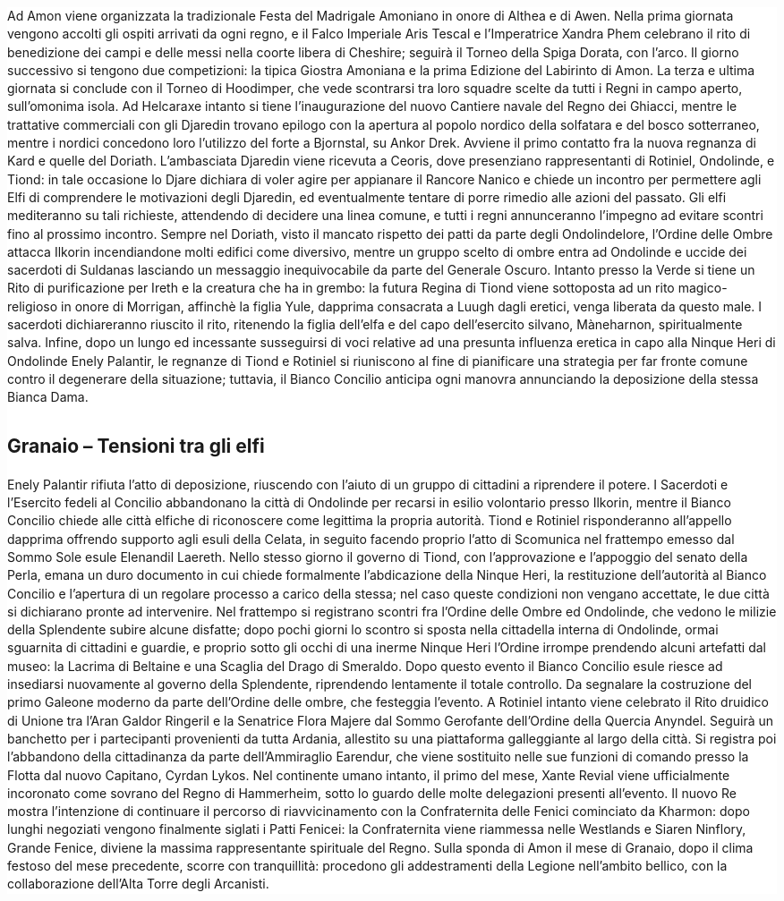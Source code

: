 Ad Amon viene organizzata la tradizionale Festa del Madrigale Amoniano in onore di Althea e di Awen. Nella prima giornata vengono accolti gli ospiti arrivati da ogni regno, e il Falco Imperiale Aris Tescal e l’Imperatrice Xandra Phem celebrano il rito di benedizione dei campi e delle messi nella coorte libera di Cheshire; seguirà il Torneo della Spiga Dorata, con l’arco. Il giorno successivo si tengono due competizioni: la tipica Giostra Amoniana e la prima Edizione del Labirinto di Amon. La terza e ultima giornata si conclude con il Torneo di Hoodimper, che vede scontrarsi tra loro squadre scelte da tutti i Regni in campo aperto, sull’omonima isola. Ad Helcaraxe intanto si tiene l’inaugurazione del nuovo Cantiere navale del Regno dei Ghiacci, mentre le trattative commerciali con gli Djaredin trovano epilogo con la apertura al popolo nordico della solfatara e del bosco sotterraneo, mentre i nordici concedono loro l’utilizzo del forte a Bjornstal, su Ankor Drek.
Avviene il primo contatto fra la nuova regnanza di Kard e quelle del Doriath. L’ambasciata Djaredin viene ricevuta a Ceoris, dove presenziano rappresentanti di Rotiniel, Ondolinde, e Tiond: in tale occasione lo Djare dichiara di voler agire per appianare il Rancore Nanico e chiede un incontro per permettere agli Elfi di comprendere le motivazioni degli Djaredin, ed eventualmente tentare di porre rimedio alle azioni del passato. Gli elfi mediteranno su tali richieste, attendendo di decidere una linea comune, e tutti i regni annunceranno l’impegno ad evitare scontri fino al prossimo incontro.
Sempre nel Doriath, visto il mancato rispetto dei patti da parte degli Ondolindelore, l’Ordine delle Ombre attacca Ilkorin incendiandone molti edifici come diversivo, mentre un gruppo scelto di ombre entra ad Ondolinde e uccide dei sacerdoti di Suldanas lasciando un messaggio inequivocabile da parte del Generale Oscuro. Intanto presso la Verde si tiene un Rito di purificazione per Ireth e la creatura che ha in grembo: la futura Regina di Tiond viene sottoposta ad un rito magico-religioso in onore di Morrigan, affinchè la figlia Yule, dapprima consacrata a Luugh dagli eretici, venga liberata da questo male. I sacerdoti dichiareranno riuscito il rito, ritenendo la figlia dell’elfa e del capo dell’esercito silvano, Màneharnon, spiritualmente salva. Infine, dopo un lungo ed incessante susseguirsi di voci relative ad una presunta influenza eretica in capo alla Ninque Heri di Ondolinde Enely Palantir, le regnanze di Tiond e Rotiniel si riuniscono al fine di pianificare una strategia per far fronte comune contro il degenerare della situazione; tuttavia, il Bianco Concilio anticipa ogni manovra annunciando la deposizione della stessa Bianca Dama.

## Granaio  – Tensioni tra gli elfi
Enely Palantir rifiuta l’atto di deposizione, riuscendo con l’aiuto di un gruppo di cittadini a riprendere il potere. I Sacerdoti e l’Esercito fedeli al Concilio abbandonano la città di Ondolinde per recarsi in esilio volontario presso Ilkorin, mentre il Bianco Concilio chiede alle città elfiche di riconoscere come legittima la propria autorità. Tiond e Rotiniel risponderanno all’appello dapprima offrendo supporto agli esuli della Celata, in seguito facendo proprio l’atto di Scomunica nel frattempo emesso dal Sommo Sole esule Elenandil Laereth. Nello stesso giorno il governo di Tiond, con l’approvazione e l’appoggio del senato della Perla, emana un duro documento in cui chiede formalmente l’abdicazione della Ninque Heri, la restituzione dell’autorità al Bianco Concilio e l’apertura di un regolare processo a carico della stessa; nel caso queste condizioni non vengano accettate, le due città si dichiarano pronte ad intervenire. Nel frattempo si registrano scontri fra l’Ordine delle Ombre ed Ondolinde, che vedono le milizie della Splendente subire alcune disfatte; dopo pochi giorni lo scontro si sposta nella cittadella interna di Ondolinde, ormai sguarnita di cittadini e guardie, e proprio sotto gli occhi di una inerme Ninque Heri l’Ordine irrompe prendendo alcuni artefatti dal museo: la Lacrima di Beltaine e una Scaglia del Drago di Smeraldo. Dopo questo evento il Bianco Concilio esule riesce ad insediarsi nuovamente al governo della Splendente, riprendendo lentamente il totale controllo.
Da segnalare la costruzione del primo Galeone moderno da parte dell’Ordine delle ombre, che festeggia l’evento. A Rotiniel intanto viene celebrato il Rito druidico di Unione tra l’Aran Galdor Ringeril e la Senatrice Flora Majere dal Sommo Gerofante dell’Ordine della Quercia Anyndel. Seguirà un banchetto per i partecipanti provenienti da tutta Ardania, allestito su una piattaforma galleggiante al largo della città. Si registra poi l’abbandono della cittadinanza da parte dell’Ammiraglio Earendur, che viene sostituito nelle sue funzioni di comando presso la Flotta dal nuovo Capitano, Cyrdan Lykos.
Nel continente umano intanto, il primo del mese, Xante Revial viene ufficialmente incoronato come sovrano del Regno di Hammerheim, sotto lo guardo delle molte delegazioni presenti all’evento. Il nuovo Re mostra l’intenzione di continuare il percorso di riavvicinamento con la Confraternita delle Fenici cominciato da Kharmon: dopo lunghi negoziati vengono finalmente siglati i Patti Fenicei: la Confraternita viene riammessa nelle Westlands e Siaren Ninflory, Grande Fenice, diviene la massima rappresentante spirituale del Regno. Sulla sponda di Amon il mese di Granaio, dopo il clima festoso del mese precedente, scorre con tranquillità: procedono gli addestramenti della Legione nell’ambito bellico, con la collaborazione dell’Alta Torre degli Arcanisti.